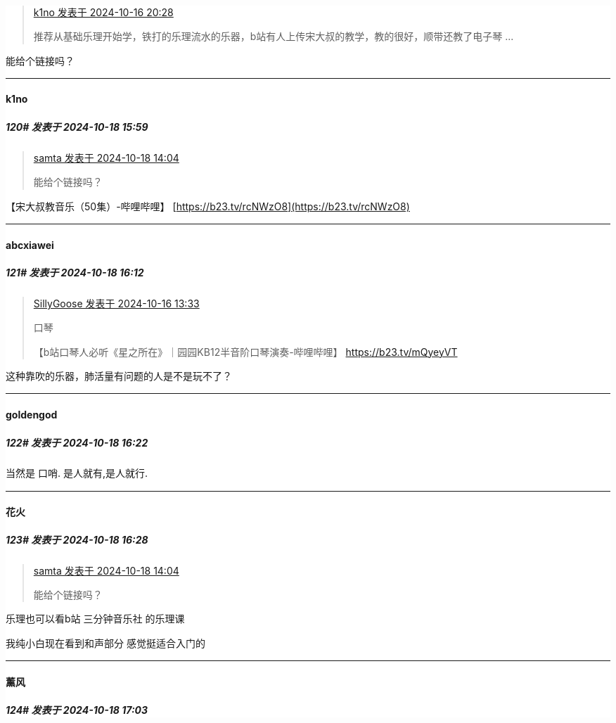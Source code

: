 <blockquote><a href="httphttps://bbs.saraba1st.com/2b/forum.php?mod=redirect&amp;goto=findpost&amp;pid=66467543&amp;ptid=2203371" target="_blank">k1no 发表于 2024-10-16 20:28</a>

推荐从基础乐理开始学，铁打的乐理流水的乐器，b站有人上传宋大叔的教学，教的很好，顺带还教了电子琴 ...</blockquote>
能给个链接吗？


*****

####  k1no  
##### 120#       发表于 2024-10-18 15:59

<blockquote><a href="httphttps://bbs.saraba1st.com/2b/forum.php?mod=redirect&amp;goto=findpost&amp;pid=66481770&amp;ptid=2203371" target="_blank">samta 发表于 2024-10-18 14:04</a>

能给个链接吗？</blockquote>
【宋大叔教音乐（50集）-哔哩哔哩】 [https://b23.tv/rcNWzO8](https://b23.tv/rcNWzO8)


*****

####  abcxiawei  
##### 121#       发表于 2024-10-18 16:12

<blockquote><a href="httphttps://bbs.saraba1st.com/2b/forum.php?mod=redirect&amp;goto=findpost&amp;pid=66464375&amp;ptid=2203371" target="_blank">SillyGoose 发表于 2024-10-16 13:33</a>

口琴

【b站口琴人必听《星之所在》｜园园KB12半音阶口琴演奏-哔哩哔哩】 https://b23.tv/mQyeyVT</blockquote>
这种靠吹的乐器，肺活量有问题的人是不是玩不了？


*****

####  goldengod  
##### 122#       发表于 2024-10-18 16:22

当然是 口哨. 是人就有,是人就行.


*****

####  花火  
##### 123#       发表于 2024-10-18 16:28

<blockquote><a href="httphttps://bbs.saraba1st.com/2b/forum.php?mod=redirect&amp;goto=findpost&amp;pid=66481770&amp;ptid=2203371" target="_blank">samta 发表于 2024-10-18 14:04</a>

能给个链接吗？</blockquote>
乐理也可以看b站 三分钟音乐社 的乐理课

我纯小白现在看到和声部分 感觉挺适合入门的


*****

####  薰风  
##### 124#       发表于 2024-10-18 17:03
